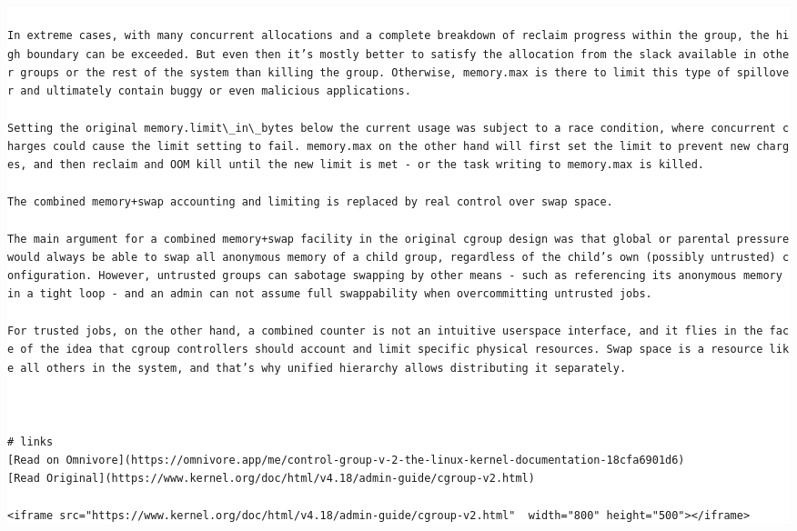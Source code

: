 ~~~~~~~~~~~~~ - C0 - C00

In extreme cases, with many concurrent allocations and a complete breakdown of reclaim progress within the group, the high boundary can be exceeded. But even then it’s mostly better to satisfy the allocation from the slack available in other groups or the rest of the system than killing the group. Otherwise, memory.max is there to limit this type of spillover and ultimately contain buggy or even malicious applications.

Setting the original memory.limit\_in\_bytes below the current usage was subject to a race condition, where concurrent charges could cause the limit setting to fail. memory.max on the other hand will first set the limit to prevent new charges, and then reclaim and OOM kill until the new limit is met - or the task writing to memory.max is killed.

The combined memory+swap accounting and limiting is replaced by real control over swap space.

The main argument for a combined memory+swap facility in the original cgroup design was that global or parental pressure would always be able to swap all anonymous memory of a child group, regardless of the child’s own (possibly untrusted) configuration. However, untrusted groups can sabotage swapping by other means - such as referencing its anonymous memory in a tight loop - and an admin can not assume full swappability when overcommitting untrusted jobs.

For trusted jobs, on the other hand, a combined counter is not an intuitive userspace interface, and it flies in the face of the idea that cgroup controllers should account and limit specific physical resources. Swap space is a resource like all others in the system, and that’s why unified hierarchy allows distributing it separately.



# links
[Read on Omnivore](https://omnivore.app/me/control-group-v-2-the-linux-kernel-documentation-18cfa6901d6)
[Read Original](https://www.kernel.org/doc/html/v4.18/admin-guide/cgroup-v2.html)

<iframe src="https://www.kernel.org/doc/html/v4.18/admin-guide/cgroup-v2.html"  width="800" height="500"></iframe>
